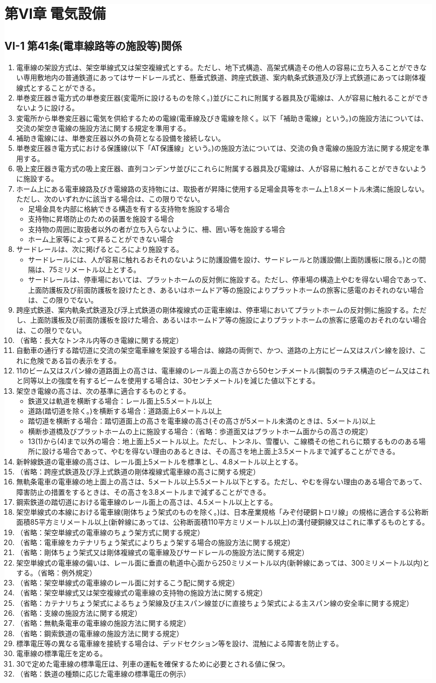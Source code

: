 # 第VI章 電気設備

## VI-1 第41条(電車線路等の施設等)関係

1. 電車線の架設方式は、架空単線式又は架空複線式とする。ただし、地下式構造、高架式構造その他人の容易に立ち入ることができない専用敷地内の普通鉄道にあってはサードレール式と、懸垂式鉄道、跨座式鉄道、案内軌条式鉄道及び浮上式鉄道にあっては剛体複線式とすることができる。
2. 単巻変圧器き電方式の単巻変圧器(変電所に設けるものを除く。)並びにこれに附属する器具及び電線は、人が容易に触れることができないように設ける。
3. 変電所から単巻変圧器に電気を供給するための電線(電車線及びき電線を除く。以下「補助き電線」という。)の施設方法については、交流の架空き電線の施設方法に関する規定を準用する。
4. 補助き電線には、単巻変圧器以外の負荷となる設備を接続しない。
5. 単巻変圧器き電方式における保護線(以下「AT保護線」という。)の施設方法については、交流の負き電線の施設方法に関する規定を準用する。
6. 吸上変圧器き電方式の吸上変圧器、直列コンデンサ並びにこれらに附属する器具及び電線は、人が容易に触れることができないように施設する。
7. ホーム上にある電車線路及びき電線路の支持物には、取扱者が昇降に使用する足場金具等をホーム上1.8メートル未満に施設しない。ただし、次のいずれかに該当する場合は、この限りでない。
    * 足場金具を内部に格納できる構造を有する支持物を施設する場合
    * 支持物に昇塔防止のための装置を施設する場合
    * 支持物の周囲に取扱者以外の者が立ち入らないように、柵、囲い等を施設する場合
    * ホーム上家等によって昇ることができない場合
8. サードレールは、次に掲げるところにより施設する。
    * サードレールには、人が容易に触れるおそれのないように防護設備を設け、サードレールと防護設備(上面防護板に限る。)との間隔は、75ミリメートル以上とする。
    * サードレールは、停車場においては、プラットホームの反対側に施設する。ただし、停車場の構造上やむを得ない場合であって、上面防護板及び前面防護板を設けたとき、あるいはホームドア等の施設によりプラットホームの旅客に感電のおそれのない場合は、この限りでない。
9. 跨座式鉄道、案内軌条式鉄道及び浮上式鉄道の剛体複線式の正電車線は、停車場においてプラットホームの反対側に施設する。ただし、上面防護板及び前面防護板を設けた場合、あるいはホームドア等の施設によりプラットホームの旅客に感電のおそれのない場合は、この限りでない。
10. （省略：長大なトンネル内等のき電線に関する規定）
11. 自動車の通行する踏切道に交流の架空電車線を架設する場合は、線路の両側で、かつ、道路の上方にビーム又はスパン線を設け、これに危険である旨の表示をする。
12. 11のビーム又はスパン線の道路面上の高さは、電車線のレール面上の高さから50センチメートル(鋼製のラチス構造のビーム又はこれと同等以上の強度を有するビームを使用する場合は、30センチメートル)を減じた値以下とする。
13. 架空き電線の高さは、次の基準に適合するものとする。
    * 鉄道又は軌道を横断する場合：レール面上5.5メートル以上
    * 道路(踏切道を除く。)を横断する場合：道路面上6メートル以上
    * 踏切道を横断する場合：踏切道面上の高さを電車線の高さ(その高さが5メートル未満のときは、5メートル)以上
    * 横断歩道橋及びプラットホームの上に施設する場合：（省略：歩道面又はプラットホーム面からの高さの規定）
    * 13(1)から(4)まで以外の場合：地上面上5メートル以上。ただし、トンネル、雪覆い、こ線橋その他これらに類するもののある場所に設ける場合であって、やむを得ない理由のあるときは、その高さを地上面上3.5メートルまで減ずることができる。
14. 新幹線鉄道の電車線の高さは、レール面上5メートルを標準とし、4.8メートル以上とする。
15. （省略：跨座式鉄道及び浮上式鉄道の剛体複線式電車線の高さに関する規定）
16. 無軌条電車の電車線の地上面上の高さは、5メートル以上5.5メートル以下とする。ただし、やむを得ない理由のある場合であって、障害防止の措置をするときは、その高さを3.8メートルまで減ずることができる。
17. 鋼索鉄道の踏切道における電車線のレール面上の高さは、4.5メートル以上とする。
18. 架空単線式の本線における電車線(剛体ちょう架式のものを除く。)は、日本産業規格「みぞ付硬銅トロリ線」の規格に適合する公称断面積85平方ミリメートル以上(新幹線にあっては、公称断面積110平方ミリメートル以上)の溝付硬銅線又はこれに準ずるものとする。
19. （省略：架空単線式の電車線のちょう架方式に関する規定）
20. （省略：電車線をカテナリちょう架式によりちょう架する場合の施設方法に関する規定）
21. （省略：剛体ちょう架式又は剛体複線式の電車線及びサードレールの施設方法に関する規定）
22. 架空単線式の電車線の偏いは、レール面に垂直の軌道中心面から250ミリメートル以内(新幹線にあっては、300ミリメートル以内)とする。（省略：例外規定）
23. （省略：架空単線式の電車線のレール面に対するこう配に関する規定）
24. （省略：架空単線式又は架空複線式の電車線の支持物の施設方法に関する規定）
25. （省略：カテナリちょう架式によるちょう架線及び主スパン線並びに直接ちょう架式による主スパン線の安全率に関する規定）
26. （省略：支線の施設方法に関する規定）
27. （省略：無軌条電車の電車線の施設方法に関する規定）
28. （省略：鋼索鉄道の電車線の施設方法に関する規定）
29. 標準電圧等の異なる電車線を接続する場合は、デッドセクション等を設け、混触による障害を防止する。
30. 電車線の標準電圧を定める。
31. 30で定めた電車線の標準電圧は、列車の運転を確保するために必要とされる値に保つ。
32. （省略：鉄道の種類に応じた電車線の標準電圧の例示）

